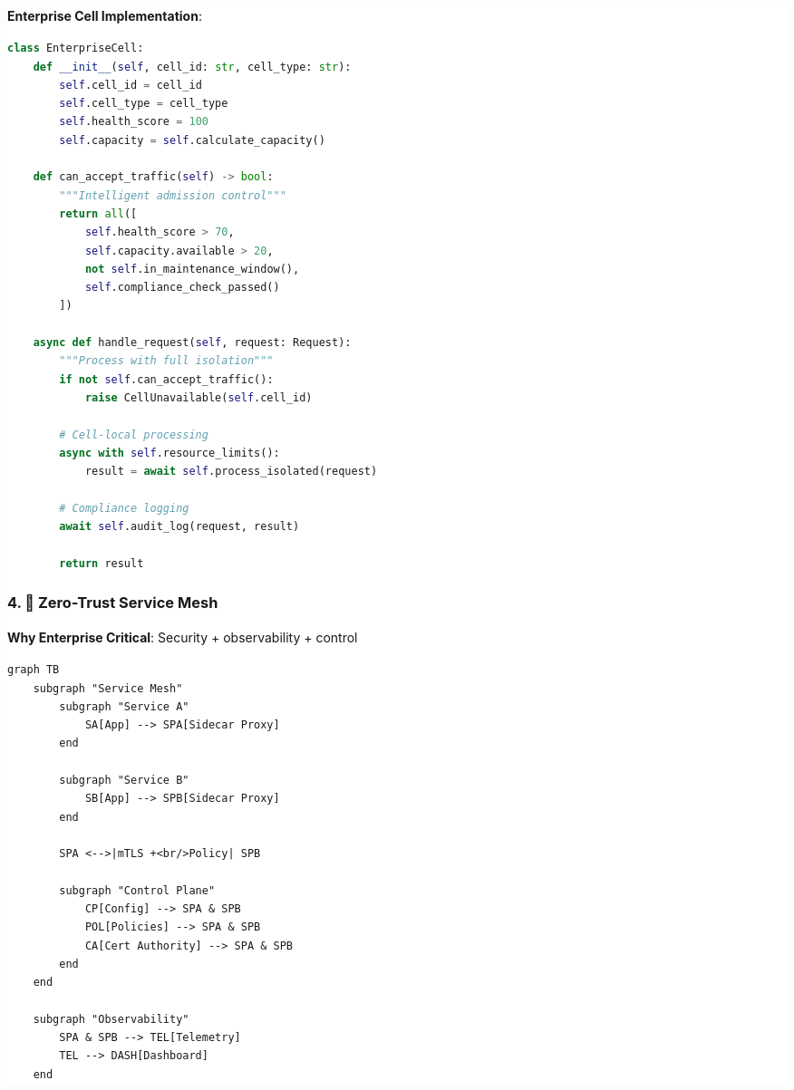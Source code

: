 **Enterprise Cell Implementation**:
```python
class EnterpriseCell:
    def __init__(self, cell_id: str, cell_type: str):
        self.cell_id = cell_id
        self.cell_type = cell_type
        self.health_score = 100
        self.capacity = self.calculate_capacity()
        
    def can_accept_traffic(self) -> bool:
        """Intelligent admission control"""
        return all([
            self.health_score > 70,
            self.capacity.available > 20,
            not self.in_maintenance_window(),
            self.compliance_check_passed()
        ])
    
    async def handle_request(self, request: Request):
        """Process with full isolation"""
        if not self.can_accept_traffic():
            raise CellUnavailable(self.cell_id)
            
        # Cell-local processing
        async with self.resource_limits():
            result = await self.process_isolated(request)
            
        # Compliance logging
        await self.audit_log(request, result)
        
        return result
```

### 4. 🔐 Zero-Trust Service Mesh

**Why Enterprise Critical**: Security + observability + control

```mermaid
graph TB
    subgraph "Service Mesh"
        subgraph "Service A"
            SA[App] --> SPA[Sidecar Proxy]
        end
        
        subgraph "Service B"
            SB[App] --> SPB[Sidecar Proxy]
        end
        
        SPA <-->|mTLS +<br/>Policy| SPB
        
        subgraph "Control Plane"
            CP[Config] --> SPA & SPB
            POL[Policies] --> SPA & SPB
            CA[Cert Authority] --> SPA & SPB
        end
    end
    
    subgraph "Observability"
        SPA & SPB --> TEL[Telemetry]
        TEL --> DASH[Dashboard]
    end
```
